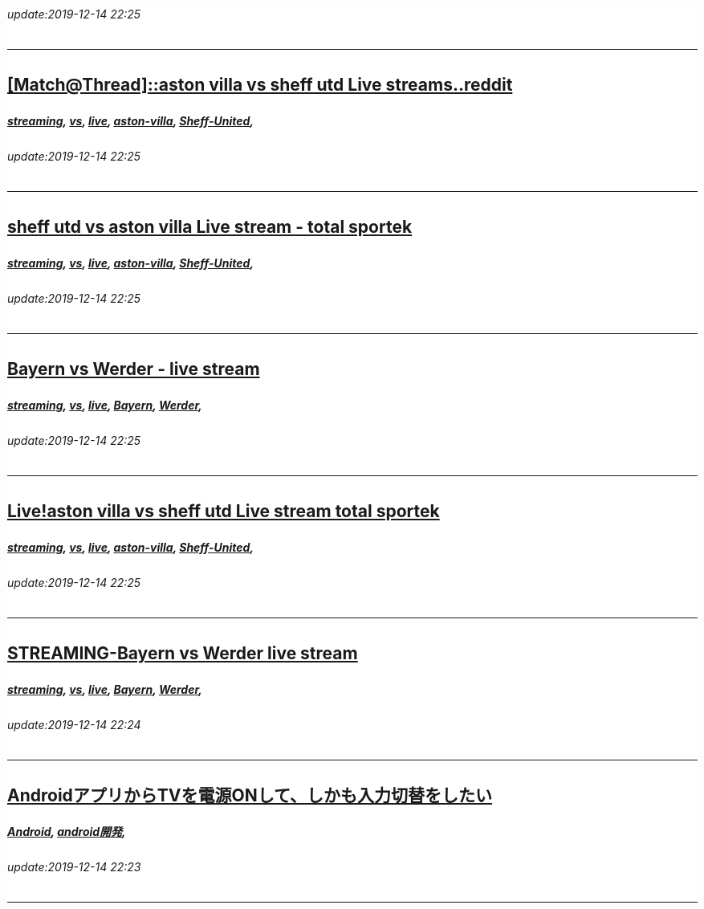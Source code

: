 ###### update:2019-12-14 22:25
---
## [[Match@Thread]::aston villa vs sheff utd Live streams..reddit](https://qiita.com/Sheff-utd-vs-Aston-Villa-live-4k/items/92a85598aa0f68173d3f)
##### [streaming](https://qiita.com/tags/streaming), [vs](https://qiita.com/tags/vs), [live](https://qiita.com/tags/live), [aston-villa](https://qiita.com/tags/aston-villa), [Sheff-United](https://qiita.com/tags/Sheff-United), 
###### update:2019-12-14 22:25
---
## [sheff utd vs aston villa Live stream - total sportek](https://qiita.com/Sheff-utd-vs-Aston-Villa-live-4k/items/9a25c428064909f29000)
##### [streaming](https://qiita.com/tags/streaming), [vs](https://qiita.com/tags/vs), [live](https://qiita.com/tags/live), [aston-villa](https://qiita.com/tags/aston-villa), [Sheff-United](https://qiita.com/tags/Sheff-United), 
###### update:2019-12-14 22:25
---
## [Bayern vs Werder - live stream](https://qiita.com/Liverpool-vs-Watford-live-stream/items/1c04a7a9cd68304d0a4e)
##### [streaming](https://qiita.com/tags/streaming), [vs](https://qiita.com/tags/vs), [live](https://qiita.com/tags/live), [Bayern](https://qiita.com/tags/Bayern), [Werder](https://qiita.com/tags/Werder), 
###### update:2019-12-14 22:25
---
## [Live!aston villa vs sheff utd Live stream total sportek](https://qiita.com/Sheff-utd-vs-Aston-Villa-live-4k/items/8d0c998b5fb8b9d58bdb)
##### [streaming](https://qiita.com/tags/streaming), [vs](https://qiita.com/tags/vs), [live](https://qiita.com/tags/live), [aston-villa](https://qiita.com/tags/aston-villa), [Sheff-United](https://qiita.com/tags/Sheff-United), 
###### update:2019-12-14 22:25
---
## [STREAMING-Bayern vs Werder live stream](https://qiita.com/Liverpool-vs-Watford-live-stream/items/78c01edc49b60a96fce4)
##### [streaming](https://qiita.com/tags/streaming), [vs](https://qiita.com/tags/vs), [live](https://qiita.com/tags/live), [Bayern](https://qiita.com/tags/Bayern), [Werder](https://qiita.com/tags/Werder), 
###### update:2019-12-14 22:24
---
## [AndroidアプリからTVを電源ONして、しかも入力切替をしたい](https://qiita.com/Gazyu/items/73e22e06a4b34f4f52d9)
##### [Android](https://qiita.com/tags/Android), [android開発](https://qiita.com/tags/android開発), 
###### update:2019-12-14 22:23
---